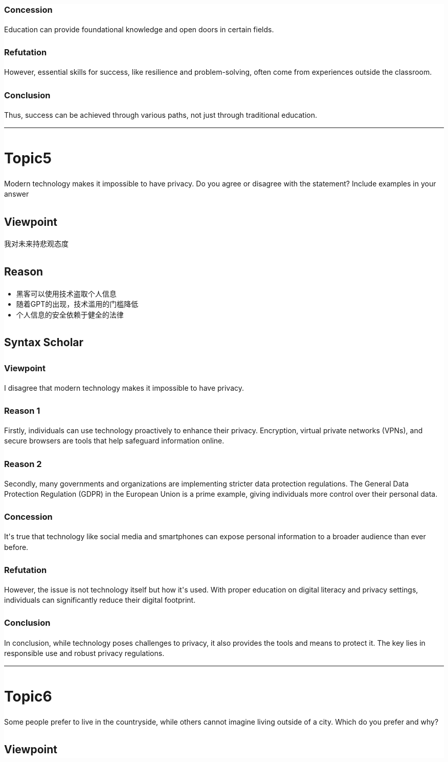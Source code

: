 ### Concession
Education can provide foundational knowledge and open doors in certain fields.
### Refutation
However, essential skills for success, like resilience and problem-solving, often come from experiences outside the classroom.
### Conclusion
Thus, success can be achieved through various paths, not just through traditional education.

---
# Topic5
Modern technology makes it impossible to have privacy. Do you agree or disagree with the statement? Include examples in your answer
## Viewpoint
我对未来持悲观态度
## Reason
- 黑客可以使用技术盗取个人信息
- 随着GPT的出现，技术滥用的门槛降低
- 个人信息的安全依赖于健全的法律

## Syntax Scholar
### Viewpoint
I disagree that modern technology makes it impossible to have privacy.
### Reason 1
Firstly, individuals can use technology proactively to enhance their privacy. Encryption, virtual private networks (VPNs), and secure browsers are tools that help safeguard information online.
### Reason 2
Secondly, many governments and organizations are implementing stricter data protection regulations. The General Data Protection Regulation (GDPR) in the European Union is a prime example, giving individuals more control over their personal data.
### Concession
It's true that technology like social media and smartphones can expose personal information to a broader audience than ever before.
### Refutation
However, the issue is not technology itself but how it's used. With proper education on digital literacy and privacy settings, individuals can significantly reduce their digital footprint.
### Conclusion
In conclusion, while technology poses challenges to privacy, it also provides the tools and means to protect it. The key lies in responsible use and robust privacy regulations.

---
# Topic6
Some people prefer to live in the countryside, while others cannot imagine living outside of a city. Which do you prefer and why?
## Viewpoint
